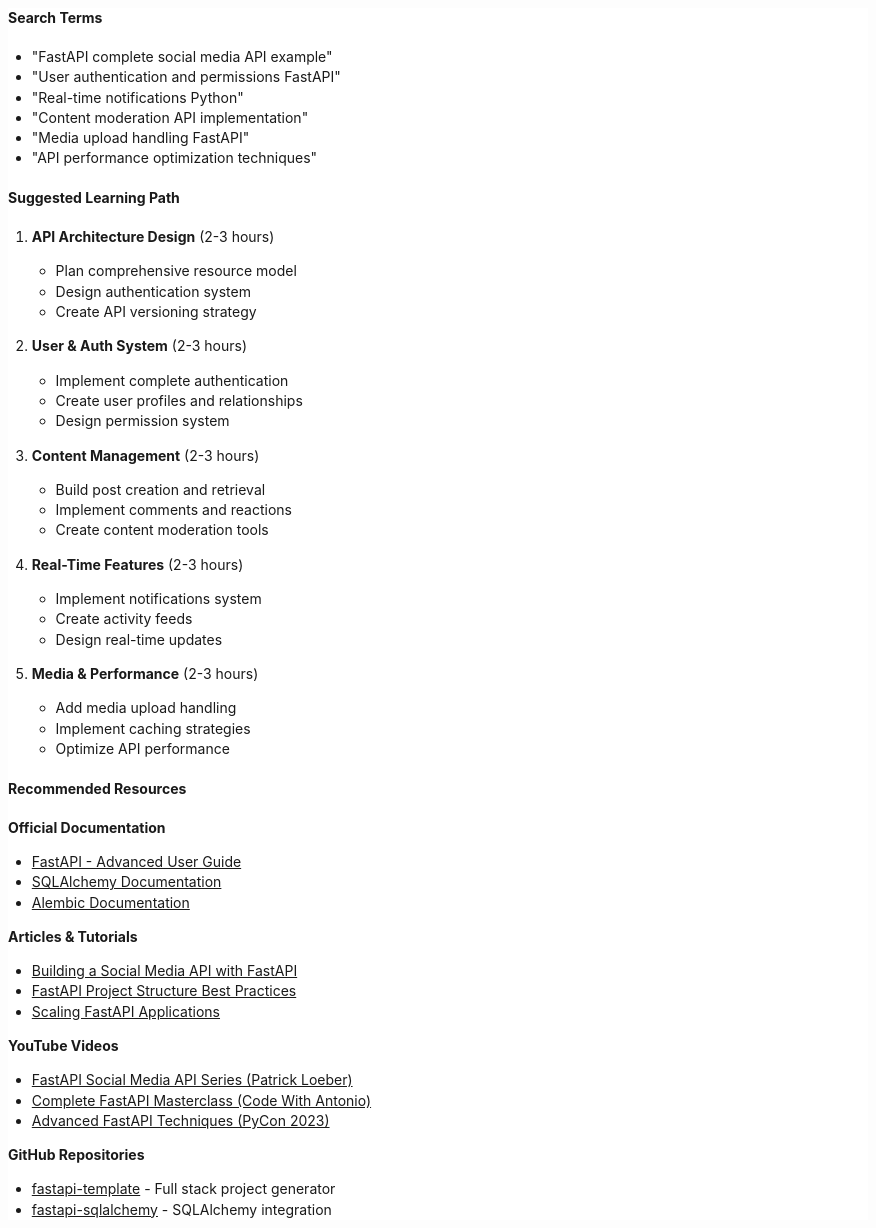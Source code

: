 #### Search Terms
- "FastAPI complete social media API example"
- "User authentication and permissions FastAPI"
- "Real-time notifications Python"
- "Content moderation API implementation"
- "Media upload handling FastAPI"
- "API performance optimization techniques"

#### Suggested Learning Path
1. **API Architecture Design** (2-3 hours)
   - Plan comprehensive resource model
   - Design authentication system
   - Create API versioning strategy

2. **User & Auth System** (2-3 hours)
   - Implement complete authentication
   - Create user profiles and relationships
   - Design permission system

3. **Content Management** (2-3 hours)
   - Build post creation and retrieval
   - Implement comments and reactions
   - Create content moderation tools

4. **Real-Time Features** (2-3 hours)
   - Implement notifications system
   - Create activity feeds
   - Design real-time updates

5. **Media & Performance** (2-3 hours)
   - Add media upload handling
   - Implement caching strategies
   - Optimize API performance

#### Recommended Resources

**Official Documentation**
- [FastAPI - Advanced User Guide](https://fastapi.tiangolo.com/advanced/)
- [SQLAlchemy Documentation](https://docs.sqlalchemy.org/en/latest/)
- [Alembic Documentation](https://alembic.sqlalchemy.org/en/latest/)

**Articles & Tutorials**
- [Building a Social Media API with FastAPI](https://dev.to/pavanpp15/building-a-social-media-api-with-fastapi-part-1-1hka)
- [FastAPI Project Structure Best Practices](https://github.com/zhanymkanov/fastapi-best-practices)
- [Scaling FastAPI Applications](https://www.starlette.io/applications/)

**YouTube Videos**
- [FastAPI Social Media API Series (Patrick Loeber)](https://www.youtube.com/watch?v=MXwcIbx6U4o)
- [Complete FastAPI Masterclass (Code With Antonio)](https://www.youtube.com/watch?v=XnYYwcOfcn8)
- [Advanced FastAPI Techniques (PyCon 2023)](https://www.youtube.com/watch?v=Ir_HbtGHADc)

**GitHub Repositories**
- [fastapi-template](https://github.com/tiangolo/full-stack-fastapi-postgresql) - Full stack project generator
- [fastapi-sqlalchemy](https://github.com/mfreeborn/fastapi-sqlalchemy) - SQLAlchemy integration
